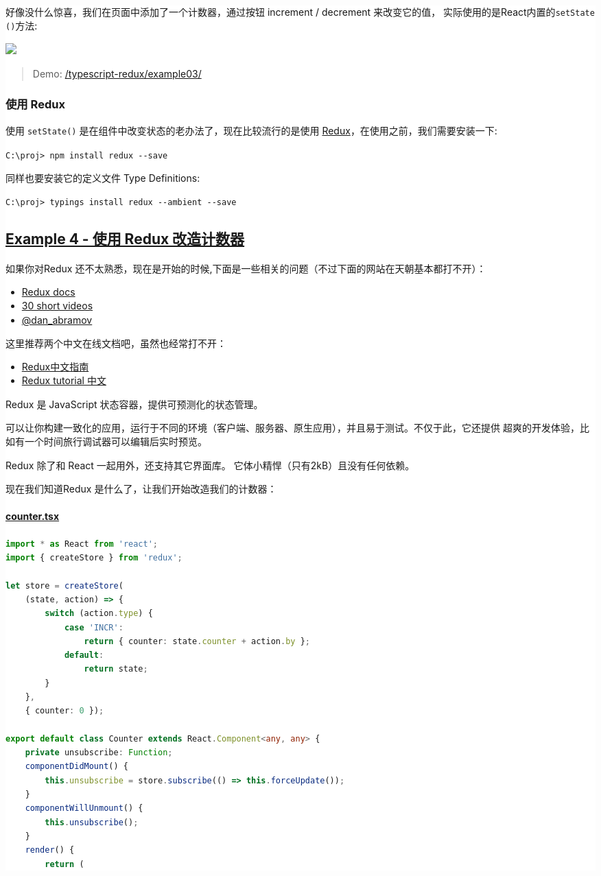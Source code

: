 好像没什么惊喜，我们在页面中添加了一个计数器，通过按钮 increment / decrement 来改变它的值， 实际使用的是React内置的`setState()`方法:

[![](https://raw.githubusercontent.com/xuanye/typescript-redux-sample/master/img/preview-03.png)](http://xuanye.github.io/typescript-react/source/example03/) 
> Demo: [/typescript-redux/example03/](http://xuanye.github.io/typescript-react/source/example03/)

### 使用 Redux 

使用 `setState()` 是在组件中改变状态的老办法了，现在比较流行的是使用 [Redux](https://github.com/rackt/redux)，在使用之前，我们需要安装一下:

    C:\proj> npm install redux --save

同样也要安装它的定义文件 Type Definitions:

    C:\proj> typings install redux --ambient --save

## [Example 4 - 使用 Redux 改造计数器](https://github.com/xuanye/typescript-redux-sample/tree/master/src/TypescriptRedux/TypescriptRedux.WebHost/source/example04)

如果你对Redux 还不太熟悉，现在是开始的时候,下面是一些相关的问题（不过下面的网站在天朝基本都打不开）：

- [Redux docs](http://rackt.org/redux/) 
- [30 short videos](https://egghead.io/series/getting-started-with-redux) 
- [@dan_abramov](https://twitter.com/dan_abramov) 

这里推荐两个中文在线文档吧，虽然也经常打不开：

- [Redux中文指南][25]
- [Redux tutorial 中文][26]

Redux 是 JavaScript 状态容器，提供可预测化的状态管理。

可以让你构建一致化的应用，运行于不同的环境（客户端、服务器、原生应用），并且易于测试。不仅于此，它还提供 超爽的开发体验，比如有一个时间旅行调试器可以编辑后实时预览。

Redux 除了和 React 一起用外，还支持其它界面库。
它体小精悍（只有2kB）且没有任何依赖。

现在我们知道Redux 是什么了，让我们开始改造我们的计数器：

#### [counter.tsx](https://github.com/xuanye/typescript-redux-sample/tree/master/src/TypescriptRedux/TypescriptRedux.WebHost/source/example04/Counter.tsx)

```typescript
import * as React from 'react';
import { createStore } from 'redux';

let store = createStore(
    (state, action) => {
        switch (action.type) {
            case 'INCR':
                return { counter: state.counter + action.by };
            default:
                return state;
        }
    },
    { counter: 0 });

export default class Counter extends React.Component<any, any> {
    private unsubscribe: Function;
    componentDidMount() {
        this.unsubscribe = store.subscribe(() => this.forceUpdate());
    }
    componentWillUnmount() {
        this.unsubscribe();
    }
    render() {
        return (
```

  [1]: https://github.com/ServiceStackApps/typescript-redux
  [2]: http://www.typescriptlang.org/
  [3]: https://github.com/typings/typings
  [4]: https://facebook.github.io/react/
  [5]: https://github.com/rackt/redux
  [6]: http://www.typescriptlang.org/
  [7]: https://www.microsoft.com/en-us/download/details.aspx?id=48593
  [8]: https://www.microsoft.com/en-us/download/details.aspx?id=48739
  [9]: https://raw.githubusercontent.com/xuanye/typescript-redux-sample/master/img/01-empty-web-project.png
  [10]: https://raw.githubusercontent.com/xuanye/typescript-redux-sample/master/img/02-empty-web-template.png
  [11]: https://raw.githubusercontent.com/xuanye/typescript-redux-sample/master/img/03-add-typescript-file.png
  [12]: https://raw.githubusercontent.com/xuanye/typescript-redux-sample/master/img/04-typescript-confirmation-dialog.png
  [13]: https://github.com/typings/typings
  [14]: https://raw.githubusercontent.com/xuanye/typescript-redux-sample/master/img/05-configure-typescript-vs.png
  [15]: https://raw.githubusercontent.com/xuanye/typescript-redux-sample/master/img/05-add-tsconfig.png
  [16]: https://webpack.github.io
  [17]: https://segmentfault.com/a/1190000002551952
  [18]: https://zhongsp.gitbooks.io/typescript-handbook/content/doc/handbook/quick-start/react-webpack.html
  [19]: https://raw.githubusercontent.com/xuanye/typescript-redux-sample/master/img/06-folder-list.png
  [20]: http://webpack.github.io/docs/configuration.html
  [21]: https://raw.githubusercontent.com/xuanye/typescript-redux-sample/master/img/06-folder-react.png
  [22]: https://github.com/DefinitelyTyped/DefinitelyTyped
  [23]: https://raw.githubusercontent.com/xuanye/typescript-redux-sample/master/img/preview-01.png
  [24]: http://xuanye.github.io/typescript-react/source/sample01/
  [25]: http://cn.redux.js.org
  [26]: https://github.com/react-guide/redux-tutorial-cn